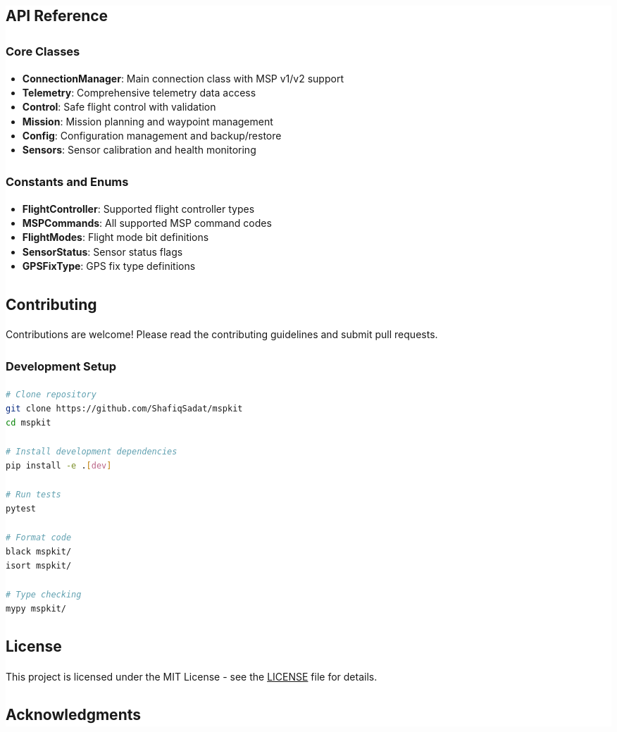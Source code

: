 ## API Reference

### Core Classes

- **ConnectionManager**: Main connection class with MSP v1/v2 support
- **Telemetry**: Comprehensive telemetry data access
- **Control**: Safe flight control with validation
- **Mission**: Mission planning and waypoint management
- **Config**: Configuration management and backup/restore
- **Sensors**: Sensor calibration and health monitoring

### Constants and Enums

- **FlightController**: Supported flight controller types
- **MSPCommands**: All supported MSP command codes
- **FlightModes**: Flight mode bit definitions
- **SensorStatus**: Sensor status flags
- **GPSFixType**: GPS fix type definitions

## Contributing

Contributions are welcome! Please read the contributing guidelines and submit pull requests.

### Development Setup

```bash
# Clone repository
git clone https://github.com/ShafiqSadat/mspkit
cd mspkit

# Install development dependencies
pip install -e .[dev]

# Run tests
pytest

# Format code
black mspkit/
isort mspkit/

# Type checking
mypy mspkit/
```

## License

This project is licensed under the MIT License - see the [LICENSE](LICENSE) file for details.

## Acknowledgments
